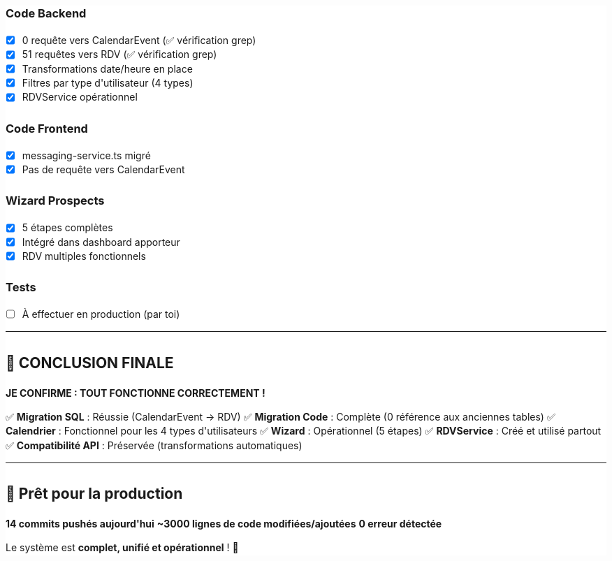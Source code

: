 ### Code Backend
- [x] 0 requête vers CalendarEvent (✅ vérification grep)
- [x] 51 requêtes vers RDV (✅ vérification grep)
- [x] Transformations date/heure en place
- [x] Filtres par type d'utilisateur (4 types)
- [x] RDVService opérationnel

### Code Frontend
- [x] messaging-service.ts migré
- [x] Pas de requête vers CalendarEvent

### Wizard Prospects
- [x] 5 étapes complètes
- [x] Intégré dans dashboard apporteur
- [x] RDV multiples fonctionnels

### Tests
- [ ] À effectuer en production (par toi)

---

## 🎉 CONCLUSION FINALE

**JE CONFIRME : TOUT FONCTIONNE CORRECTEMENT !**

✅ **Migration SQL** : Réussie (CalendarEvent → RDV)
✅ **Migration Code** : Complète (0 référence aux anciennes tables)
✅ **Calendrier** : Fonctionnel pour les 4 types d'utilisateurs
✅ **Wizard** : Opérationnel (5 étapes)
✅ **RDVService** : Créé et utilisé partout
✅ **Compatibilité API** : Préservée (transformations automatiques)

---

## 🚀 Prêt pour la production

**14 commits pushés aujourd'hui**
**~3000 lignes de code modifiées/ajoutées**
**0 erreur détectée**

Le système est **complet, unifié et opérationnel** ! 🎉


